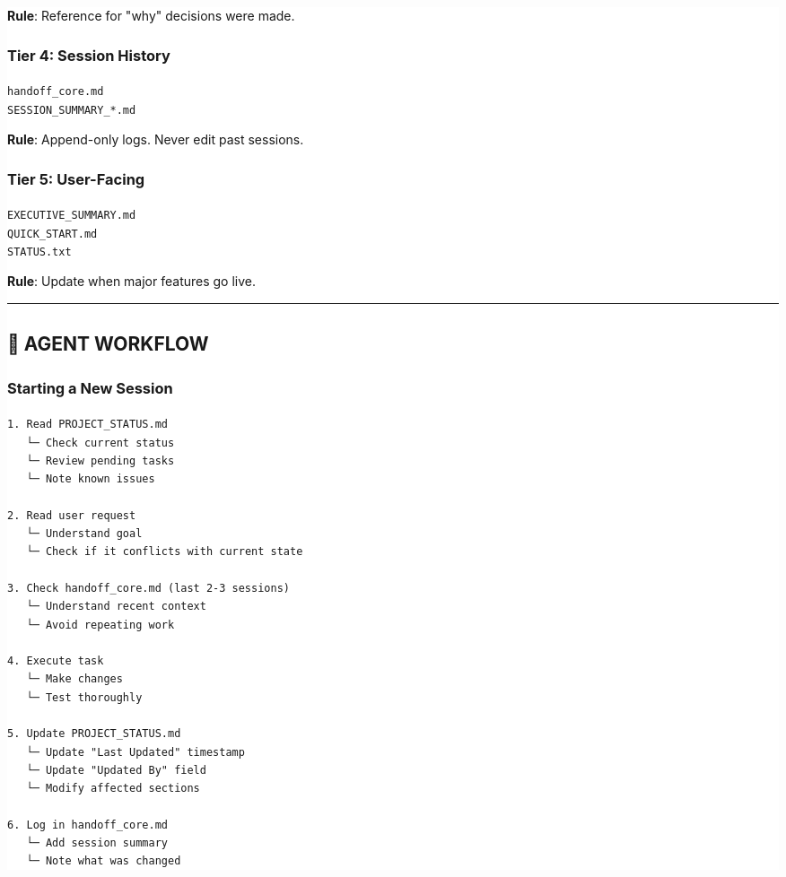 **Rule**: Reference for "why" decisions were made.

### **Tier 4: Session History**
```
handoff_core.md
SESSION_SUMMARY_*.md
```

**Rule**: Append-only logs. Never edit past sessions.

### **Tier 5: User-Facing**
```
EXECUTIVE_SUMMARY.md
QUICK_START.md
STATUS.txt
```

**Rule**: Update when major features go live.

---

## 🔄 AGENT WORKFLOW

### **Starting a New Session**

```
1. Read PROJECT_STATUS.md
   └─ Check current status
   └─ Review pending tasks
   └─ Note known issues

2. Read user request
   └─ Understand goal
   └─ Check if it conflicts with current state

3. Check handoff_core.md (last 2-3 sessions)
   └─ Understand recent context
   └─ Avoid repeating work

4. Execute task
   └─ Make changes
   └─ Test thoroughly

5. Update PROJECT_STATUS.md
   └─ Update "Last Updated" timestamp
   └─ Update "Updated By" field
   └─ Modify affected sections

6. Log in handoff_core.md
   └─ Add session summary
   └─ Note what was changed
```
